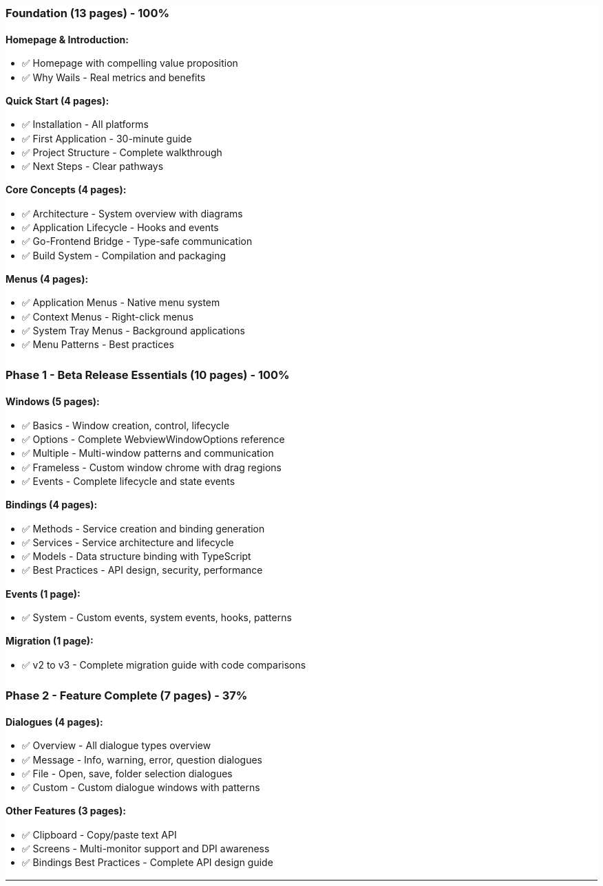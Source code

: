 ### Foundation (13 pages) - 100%

**Homepage & Introduction:**
- ✅ Homepage with compelling value proposition
- ✅ Why Wails - Real metrics and benefits

**Quick Start (4 pages):**
- ✅ Installation - All platforms
- ✅ First Application - 30-minute guide
- ✅ Project Structure - Complete walkthrough
- ✅ Next Steps - Clear pathways

**Core Concepts (4 pages):**
- ✅ Architecture - System overview with diagrams
- ✅ Application Lifecycle - Hooks and events
- ✅ Go-Frontend Bridge - Type-safe communication
- ✅ Build System - Compilation and packaging

**Menus (4 pages):**
- ✅ Application Menus - Native menu system
- ✅ Context Menus - Right-click menus
- ✅ System Tray Menus - Background applications
- ✅ Menu Patterns - Best practices

### Phase 1 - Beta Release Essentials (10 pages) - 100%

**Windows (5 pages):**
- ✅ Basics - Window creation, control, lifecycle
- ✅ Options - Complete WebviewWindowOptions reference
- ✅ Multiple - Multi-window patterns and communication
- ✅ Frameless - Custom window chrome with drag regions
- ✅ Events - Complete lifecycle and state events

**Bindings (4 pages):**
- ✅ Methods - Service creation and binding generation
- ✅ Services - Service architecture and lifecycle
- ✅ Models - Data structure binding with TypeScript
- ✅ Best Practices - API design, security, performance

**Events (1 page):**
- ✅ System - Custom events, system events, hooks, patterns

**Migration (1 page):**
- ✅ v2 to v3 - Complete migration guide with code comparisons

### Phase 2 - Feature Complete (7 pages) - 37%

**Dialogues (4 pages):**
- ✅ Overview - All dialogue types overview
- ✅ Message - Info, warning, error, question dialogues
- ✅ File - Open, save, folder selection dialogues
- ✅ Custom - Custom dialogue windows with patterns

**Other Features (3 pages):**
- ✅ Clipboard - Copy/paste text API
- ✅ Screens - Multi-monitor support and DPI awareness
- ✅ Bindings Best Practices - Complete API design guide

---